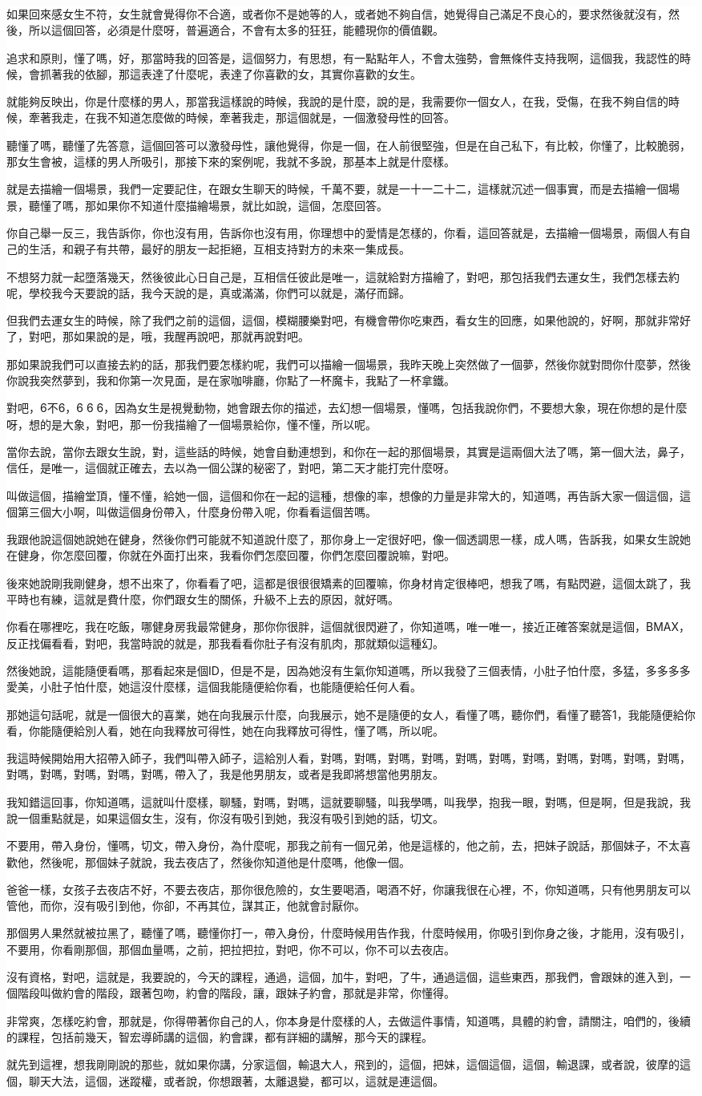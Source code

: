 如果回來感女生不符，女生就會覺得你不合適，或者你不是她等的人，或者她不夠自信，她覺得自己滿足不良心的，要求然後就沒有，然後，所以這個回答，必須是什麼呀，普遍適合，不會有太多的狂狂，能體現你的價值觀。

追求和原則，懂了嗎，好，那當時我的回答是，這個努力，有思想，有一點點年人，不會太強勢，會無條件支持我啊，這個我，我認性的時候，會抓著我的依腳，那這表達了什麼呢，表達了你喜歡的女，其實你喜歡的女生。

就能夠反映出，你是什麼樣的男人，那當我這樣說的時候，我說的是什麼，說的是，我需要你一個女人，在我，受傷，在我不夠自信的時候，牽著我走，在我不知道怎麼做的時候，牽著我走，那這個就是，一個激發母性的回答。

聽懂了嗎，聽懂了先答意，這個回答可以激發母性，讓他覺得，你是一個，在人前很堅強，但是在自己私下，有比較，你懂了，比較脆弱，那女生會被，這樣的男人所吸引，那接下來的案例呢，我就不多說，那基本上就是什麼樣。

就是去描繪一個場景，我們一定要記住，在跟女生聊天的時候，千萬不要，就是一十一二十二，這樣就沉述一個事實，而是去描繪一個場景，聽懂了嗎，那如果你不知道什麼描繪場景，就比如說，這個，怎麼回答。

你自己舉一反三，我告訴你，你也沒有用，告訴你也沒有用，你理想中的愛情是怎樣的，你看，這回答就是，去描繪一個場景，兩個人有自己的生活，和親子有共帶，最好的朋友一起拒絕，互相支持對方的未來一集成長。

不想努力就一起墮落幾天，然後彼此心日自己是，互相信任彼此是唯一，這就給對方描繪了，對吧，那包括我們去運女生，我們怎樣去約呢，學校我今天要說的話，我今天說的是，真或滿滿，你們可以就是，滿仔而歸。

但我們去運女生的時候，除了我們之前的這個，這個，模糊腰樂對吧，有機會帶你吃東西，看女生的回應，如果他說的，好啊，那就非常好了，對吧，那如果說的是，哦，我醒再說吧，那就再說對吧。

那如果說我們可以直接去約的話，那我們要怎樣約呢，我們可以描繪一個場景，我昨天晚上突然做了一個夢，然後你就對問你什麼夢，然後你說我突然夢到，我和你第一次見面，是在家咖啡廳，你點了一杯魔卡，我點了一杯拿鐵。

對吧，6不6，6 6 6，因為女生是視覺動物，她會跟去你的描述，去幻想一個場景，懂嗎，包括我說你們，不要想大象，現在你想的是什麼呀，想的是大象，對吧，那一份我描繪了一個場景給你，懂不懂，所以呢。

當你去說，當你去跟女生說，對，這些話的時候，她會自動連想到，和你在一起的那個場景，其實是這兩個大法了嗎，第一個大法，鼻子，信任，是唯一，這個就正確去，去以為一個公謀的秘密了，對吧，第二天才能打完什麼呀。

叫做這個，描繪堂頂，懂不懂，給她一個，這個和你在一起的這種，想像的率，想像的力量是非常大的，知道嗎，再告訴大家一個這個，這個第三個大小啊，叫做這個身份帶入，什麼身份帶入呢，你看看這個苦嗎。

我跟他說這個她說她在健身，然後你們可能就不知道說什麼了，那你身上一定很好吧，像一個透調思一樣，成人嗎，告訴我，如果女生說她在健身，你怎麼回覆，你就在外面打出來，我看你們怎麼回覆，你們怎麼回覆說嘛，對吧。

後來她說剛我剛健身，想不出來了，你看看了吧，這都是很很很矯素的回覆嘛，你身材肯定很棒吧，想我了嗎，有點閃避，這個太跳了，我平時也有練，這就是費什麼，你們跟女生的關係，升級不上去的原因，就好嗎。

你看在哪裡吃，我在吃飯，哪健身房我最常健身，那你你很胖，這個就很閃避了，你知道嗎，唯一唯一，接近正確答案就是這個，BMAX，反正找偏看看，對吧，我當時說的就是，那我看看你肚子有沒有肌肉，那就類似這種幻。

然後她說，這能隨便看嗎，那看起來是個ID，但是不是，因為她沒有生氣你知道嗎，所以我發了三個表情，小肚子怕什麼，多猛，多多多多愛美，小肚子怕什麼，她這沒什麼樣，這個我能隨便給你看，也能隨便給任何人看。

那她這句話呢，就是一個很大的喜業，她在向我展示什麼，向我展示，她不是隨便的女人，看懂了嗎，聽你們，看懂了聽答1，我能隨便給你看，你能隨便給別人看，她在向我釋放可得性，她在向我釋放可得性，懂了嗎，所以呢。

我這時候開始用大招帶入師子，我們叫帶入師子，這給別人看，對嗎，對嗎，對嗎，對嗎，對嗎，對嗎，對嗎，對嗎，對嗎，對嗎，對嗎，對嗎，對嗎，對嗎，對嗎，對嗎，帶入了，我是他男朋友，或者是我即將想當他男朋友。

我知錯這回事，你知道嗎，這就叫什麼樣，聊騷，對嗎，對嗎，這就要聊騷，叫我學嗎，叫我學，抱我一眼，對嗎，但是啊，但是我說，我說一個重點就是，如果這個女生，沒有，你沒有吸引到她，我沒有吸引到她的話，切文。

不要用，帶入身份，懂嗎，切文，帶入身份，為什麼呢，那我之前有一個兄弟，他是這樣的，他之前，去，把妹子說話，那個妹子，不太喜歡他，然後呢，那個妹子就說，我去夜店了，然後你知道他是什麼嗎，他像一個。

爸爸一樣，女孩子去夜店不好，不要去夜店，那你很危險的，女生要喝酒，喝酒不好，你讓我很在心裡，不，你知道嗎，只有他男朋友可以管他，而你，沒有吸引到他，你卻，不再其位，謀其正，他就會討厭你。

那個男人果然就被拉黑了，聽懂了嗎，聽懂你打一，帶入身份，什麼時候用告作我，什麼時候用，你吸引到你身之後，才能用，沒有吸引，不要用，你看剛那個，那個血量嗎，之前，把拉把拉，對吧，你不可以，你不可以去夜店。

沒有資格，對吧，這就是，我要說的，今天的課程，通過，這個，加牛，對吧，了牛，通過這個，這些東西，那我們，會跟妹的進入到，一個階段叫做約會的階段，跟著包吻，約會的階段，讓，跟妹子約會，那就是非常，你懂得。

非常爽，怎樣吃約會，那就是，你得帶著你自己的人，你本身是什麼樣的人，去做這件事情，知道嗎，具體的約會，請關注，咱們的，後續的課程，包括前幾天，智宏導師講的這個，約會課，都有詳細的講解，那今天的課程。

就先到這裡，想我剛剛說的那些，就如果你講，分家這個，輸退大人，飛到的，這個，把妹，這個這個，這個，輸退課，或者說，彼摩的這個，聊天大法，這個，迷蹤權，或者說，你想跟著，太離退變，都可以，這就是連這個。
